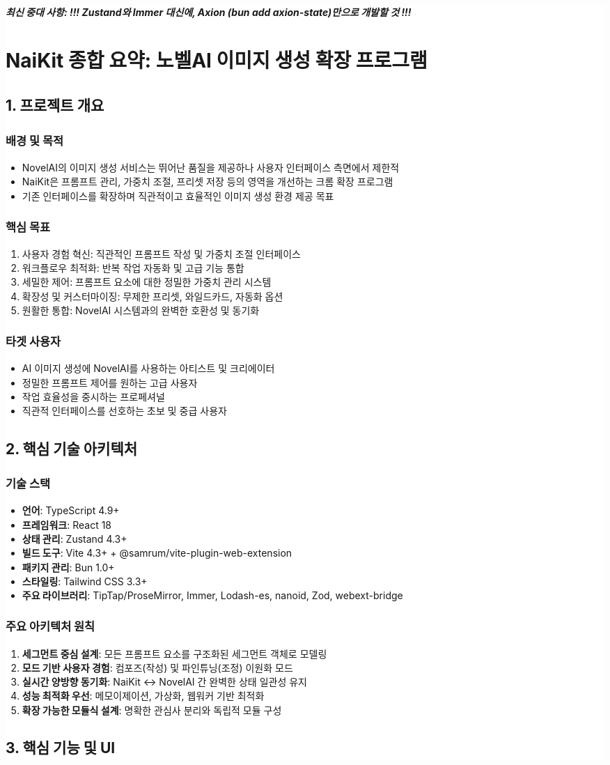 **_최신 중대 사항: !!! Zustand와 Immer 대신에, Axion (bun add axion-state)만으로 개발할 것 !!!_**

# NaiKit 종합 요약: 노벨AI 이미지 생성 확장 프로그램

## 1. 프로젝트 개요

### 배경 및 목적

- NovelAI의 이미지 생성 서비스는 뛰어난 품질을 제공하나 사용자 인터페이스 측면에서 제한적
- NaiKit은 프롬프트 관리, 가중치 조절, 프리셋 저장 등의 영역을 개선하는 크롬 확장 프로그램
- 기존 인터페이스를 확장하며 직관적이고 효율적인 이미지 생성 환경 제공 목표

### 핵심 목표

1. 사용자 경험 혁신: 직관적인 프롬프트 작성 및 가중치 조절 인터페이스
2. 워크플로우 최적화: 반복 작업 자동화 및 고급 기능 통합
3. 세밀한 제어: 프롬프트 요소에 대한 정밀한 가중치 관리 시스템
4. 확장성 및 커스터마이징: 무제한 프리셋, 와일드카드, 자동화 옵션
5. 원활한 통합: NovelAI 시스템과의 완벽한 호환성 및 동기화

### 타겟 사용자

- AI 이미지 생성에 NovelAI를 사용하는 아티스트 및 크리에이터
- 정밀한 프롬프트 제어를 원하는 고급 사용자
- 작업 효율성을 중시하는 프로페셔널
- 직관적 인터페이스를 선호하는 초보 및 중급 사용자

## 2. 핵심 기술 아키텍처

### 기술 스택

- **언어**: TypeScript 4.9+
- **프레임워크**: React 18
- **상태 관리**: Zustand 4.3+
- **빌드 도구**: Vite 4.3+ + @samrum/vite-plugin-web-extension
- **패키지 관리**: Bun 1.0+
- **스타일링**: Tailwind CSS 3.3+
- **주요 라이브러리**: TipTap/ProseMirror, Immer, Lodash-es, nanoid, Zod, webext-bridge

### 주요 아키텍처 원칙

1. **세그먼트 중심 설계**: 모든 프롬프트 요소를 구조화된 세그먼트 객체로 모델링
2. **모드 기반 사용자 경험**: 컴포즈(작성) 및 파인튜닝(조정) 이원화 모드
3. **실시간 양방향 동기화**: NaiKit ↔ NovelAI 간 완벽한 상태 일관성 유지
4. **성능 최적화 우선**: 메모이제이션, 가상화, 웹워커 기반 최적화
5. **확장 가능한 모듈식 설계**: 명확한 관심사 분리와 독립적 모듈 구성

## 3. 핵심 기능 및 UI

